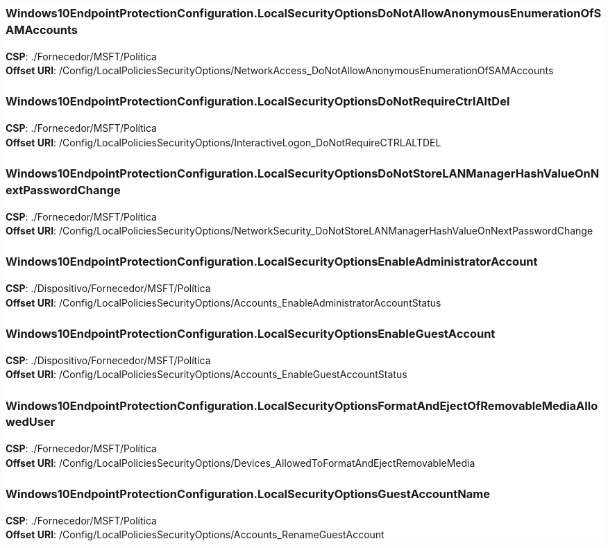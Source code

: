### <a name="windows10endpointprotectionconfigurationlocalsecurityoptionsdonotallowanonymousenumerationofsamaccounts"></a>Windows10EndpointProtectionConfiguration.LocalSecurityOptionsDoNotAllowAnonymousEnumerationOfSAMAccounts 
**CSP**: ./Fornecedor/MSFT/Política  
**Offset URI**: /Config/LocalPoliciesSecurityOptions/NetworkAccess\_DoNotAllowAnonymousEnumerationOfSAMAccounts

### <a name="windows10endpointprotectionconfigurationlocalsecurityoptionsdonotrequirectrlaltdel"></a>Windows10EndpointProtectionConfiguration.LocalSecurityOptionsDoNotRequireCtrlAltDel 
**CSP**: ./Fornecedor/MSFT/Política  
**Offset URI**: /Config/LocalPoliciesSecurityOptions/InteractiveLogon\_DoNotRequireCTRLALTDEL

### <a name="windows10endpointprotectionconfigurationlocalsecurityoptionsdonotstorelanmanagerhashvalueonnextpasswordchange"></a>Windows10EndpointProtectionConfiguration.LocalSecurityOptionsDoNotStoreLANManagerHashValueOnNextPasswordChange 
**CSP**: ./Fornecedor/MSFT/Política  
**Offset URI**: /Config/LocalPoliciesSecurityOptions/NetworkSecurity\_DoNotStoreLANManagerHashValueOnNextPasswordChange

### <a name="windows10endpointprotectionconfigurationlocalsecurityoptionsenableadministratoraccount"></a>Windows10EndpointProtectionConfiguration.LocalSecurityOptionsEnableAdministratorAccount 
**CSP**: ./Dispositivo/Fornecedor/MSFT/Política  
**Offset URI**: /Config/LocalPoliciesSecurityOptions/Accounts\_EnableAdministratorAccountStatus

### <a name="windows10endpointprotectionconfigurationlocalsecurityoptionsenableguestaccount"></a>Windows10EndpointProtectionConfiguration.LocalSecurityOptionsEnableGuestAccount 
**CSP**: ./Dispositivo/Fornecedor/MSFT/Política  
**Offset URI**: /Config/LocalPoliciesSecurityOptions/Accounts\_EnableGuestAccountStatus

### <a name="windows10endpointprotectionconfigurationlocalsecurityoptionsformatandejectofremovablemediaalloweduser"></a>Windows10EndpointProtectionConfiguration.LocalSecurityOptionsFormatAndEjectOfRemovableMediaAllowedUser 
**CSP**: ./Fornecedor/MSFT/Política  
**Offset URI**: /Config/LocalPoliciesSecurityOptions/Devices\_AllowedToFormatAndEjectRemovableMedia

### <a name="windows10endpointprotectionconfigurationlocalsecurityoptionsguestaccountname"></a>Windows10EndpointProtectionConfiguration.LocalSecurityOptionsGuestAccountName 
**CSP**: ./Fornecedor/MSFT/Política  
**Offset URI**: /Config/LocalPoliciesSecurityOptions/Accounts\_RenameGuestAccount
